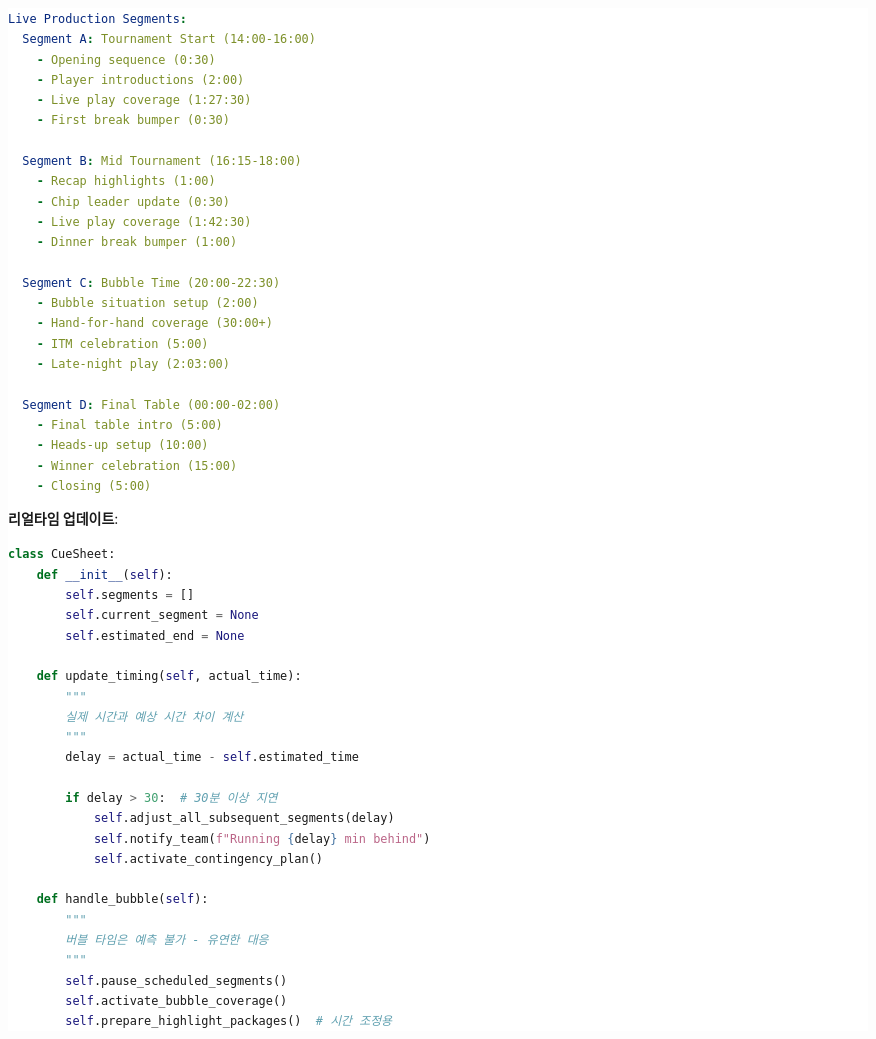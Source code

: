 ```yaml
Live Production Segments:
  Segment A: Tournament Start (14:00-16:00)
    - Opening sequence (0:30)
    - Player introductions (2:00)
    - Live play coverage (1:27:30)
    - First break bumper (0:30)

  Segment B: Mid Tournament (16:15-18:00)
    - Recap highlights (1:00)
    - Chip leader update (0:30)
    - Live play coverage (1:42:30)
    - Dinner break bumper (1:00)

  Segment C: Bubble Time (20:00-22:30)
    - Bubble situation setup (2:00)
    - Hand-for-hand coverage (30:00+)
    - ITM celebration (5:00)
    - Late-night play (2:03:00)

  Segment D: Final Table (00:00-02:00)
    - Final table intro (5:00)
    - Heads-up setup (10:00)
    - Winner celebration (15:00)
    - Closing (5:00)
```

**리얼타임 업데이트**:
```python
class CueSheet:
    def __init__(self):
        self.segments = []
        self.current_segment = None
        self.estimated_end = None

    def update_timing(self, actual_time):
        """
        실제 시간과 예상 시간 차이 계산
        """
        delay = actual_time - self.estimated_time

        if delay > 30:  # 30분 이상 지연
            self.adjust_all_subsequent_segments(delay)
            self.notify_team(f"Running {delay} min behind")
            self.activate_contingency_plan()

    def handle_bubble(self):
        """
        버블 타임은 예측 불가 - 유연한 대응
        """
        self.pause_scheduled_segments()
        self.activate_bubble_coverage()
        self.prepare_highlight_packages()  # 시간 조정용
```
